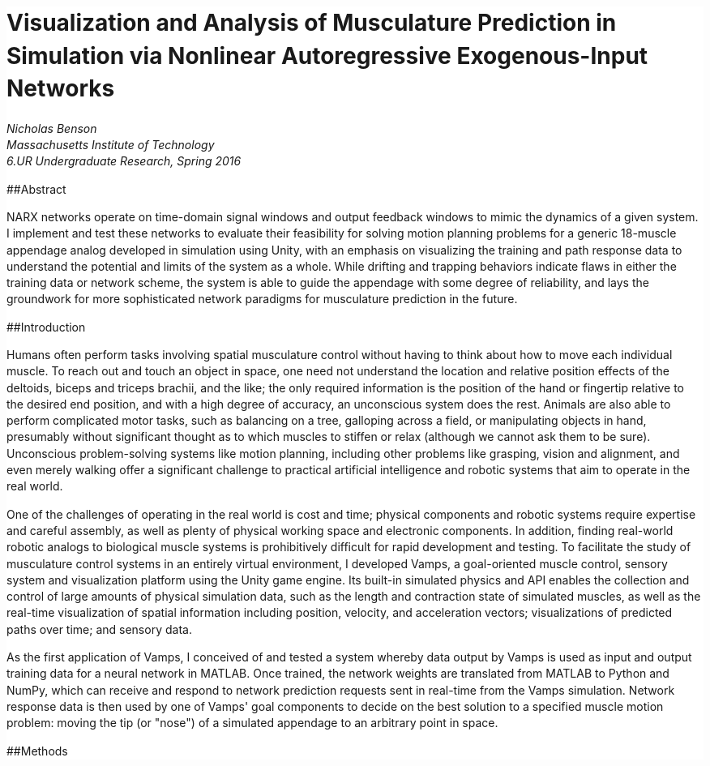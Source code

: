 Visualization and Analysis of Musculature Prediction in Simulation via Nonlinear Autoregressive Exogenous-Input Networks
======
*Nicholas Benson*  
*Massachusetts Institute of Technology*  
*6.UR Undergraduate Research, Spring 2016*

##Abstract

NARX networks operate on time-domain signal windows and output feedback windows to mimic the dynamics of a given system. I implement and test these networks to evaluate their feasibility for solving motion planning problems for a generic 18-muscle appendage analog developed in simulation using Unity, with an emphasis on visualizing the training and path response data to understand the potential and limits of the system as a whole. While drifting and trapping behaviors indicate flaws in either the training data or network scheme, the system is able to guide the appendage with some degree of reliability, and lays the groundwork for more sophisticated network paradigms for musculature prediction in the future.



##Introduction

Humans often perform tasks involving spatial musculature control without having to think about how to move each individual muscle. To reach out and touch an object in space, one need not understand the location and relative position effects of the deltoids, biceps and triceps brachii, and the like; the only required information is the position of the hand or fingertip relative to the desired end position, and with a high degree of accuracy, an unconscious system does the rest. Animals are also able to perform complicated motor tasks, such as balancing on a tree, galloping across a field, or manipulating objects in hand, presumably without significant thought as to which muscles to stiffen or relax (although we cannot ask them to be sure). Unconscious problem-solving systems like motion planning, including other problems like grasping, vision and alignment, and even merely walking offer a significant challenge to practical artificial intelligence and robotic systems that aim to operate in the real world.

One of the challenges of operating in the real world is cost and time; physical components and robotic systems require expertise and careful assembly, as well as plenty of physical working space and electronic components. In addition, finding real-world robotic analogs to biological muscle systems is prohibitively difficult for rapid development and testing. To facilitate the study of musculature control systems in an entirely virtual environment, I developed Vamps, a goal-oriented muscle control, sensory system and visualization platform using the Unity game engine. Its built-in simulated physics and API enables the collection and control of large amounts of physical simulation data, such as the length and contraction state of simulated muscles, as well as the real-time visualization of spatial information including position, velocity, and acceleration vectors; visualizations of predicted paths over time; and sensory data.

As the first application of Vamps, I conceived of and tested a system whereby data output by Vamps is used as input and output training data for a neural network in MATLAB. Once trained, the network weights are translated from MATLAB to Python and NumPy, which can receive and respond to network prediction requests sent in real-time from the Vamps simulation. Network response data is then used by one of Vamps' goal components to decide on the best solution to a specified muscle motion problem: moving the tip (or "nose") of a simulated appendage to an arbitrary point in space.



##Methods
